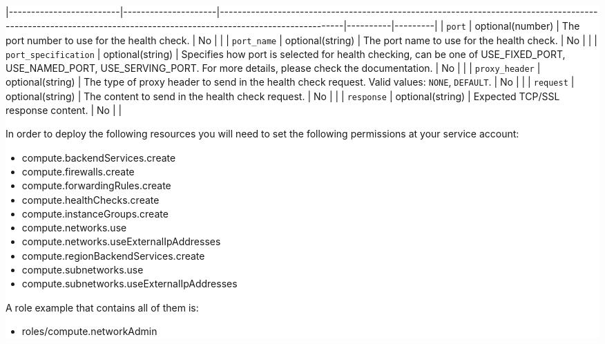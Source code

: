 |-------------------------|---------------------|-----------------------------------------------------------------------------------------------------------------------------------------------------------------|----------|---------|
| `port`                  | optional(number)    | The port number to use for the health check.                                                                                                                      | No       |         |
| `port_name`             | optional(string)    | The port name to use for the health check.                                                                                                                      | No       |         |
| `port_specification`  | optional(string)    | Specifies how port is selected for health checking, can be one of USE_FIXED_PORT, USE_NAMED_PORT, USE_SERVING_PORT. For more details, please check the documentation.    | No     |         |
| `proxy_header`          | optional(string)    | The type of proxy header to send in the health check request.   Valid values: `NONE`, `DEFAULT`.                                                               | No       |         |
| `request`          | optional(string)    |  The content to send in the health check request.                                                                                                                   | No       |         |
| `response`              | optional(string)    | Expected TCP/SSL response content.                                                                                                                                           | No       |         |

In order to deploy the following resources you will need to set the following permissions at your service account:
* compute.backendServices.create
* compute.firewalls.create
* compute.forwardingRules.create
* compute.healthChecks.create
* compute.instanceGroups.create
* compute.networks.use
* compute.networks.useExternalIpAddresses
* compute.regionBackendServices.create
* compute.subnetworks.use
* compute.subnetworks.useExternalIpAddresses

A role example that contains all of them is:
* roles/compute.networkAdmin

